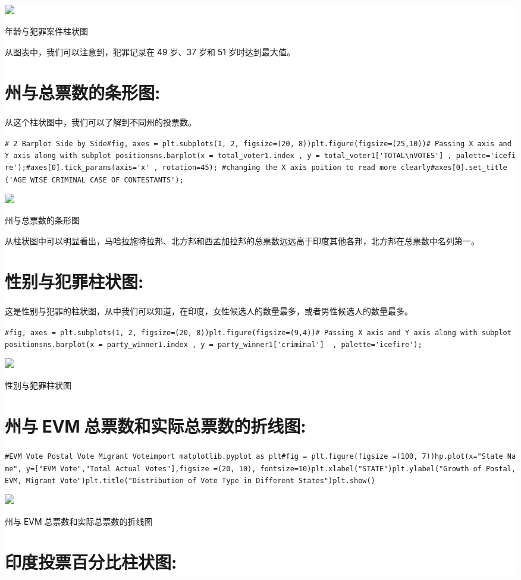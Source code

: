 ![](img/8ad3fb7ca207e4183c99ce93069b970b.png)

年龄与犯罪案件柱状图

从图表中，我们可以注意到，犯罪记录在 49 岁、37 岁和 51 岁时达到最大值。

# 州与总票数的条形图:

从这个柱状图中，我们可以了解到不同州的投票数。

```
# 2 Barplot Side by Side#fig, axes = plt.subplots(1, 2, figsize=(20, 8))plt.figure(figsize=(25,10))# Passing X axis and Y axis along with subplot positionsns.barplot(x = total_voter1.index , y = total_voter1['TOTAL\nVOTES'] , palette='icefire');#axes[0].tick_params(axis='x' , rotation=45); #changing the X axis poition to read more clearly#axes[0].set_title('AGE WISE CRIMINAL CASE OF CONTESTANTS');
```

![](img/1dd89855587001d3329eff6155774fcf.png)

州与总票数的条形图

从柱状图中可以明显看出，马哈拉施特拉邦、北方邦和西孟加拉邦的总票数远远高于印度其他各邦，北方邦在总票数中名列第一。

# 性别与犯罪柱状图:

这是性别与犯罪的柱状图，从中我们可以知道，在印度，女性候选人的数量最多，或者男性候选人的数量最多。

```
#fig, axes = plt.subplots(1, 2, figsize=(20, 8))plt.figure(figsize=(9,4))# Passing X axis and Y axis along with subplot positionsns.barplot(x = party_winner1.index , y = party_winner1['criminal']  , palette='icefire');
```

![](img/fd41a97753eb57a852f64c741ac5dcd6.png)

性别与犯罪柱状图

# 州与 EVM 总票数和实际总票数的折线图:

```
#EVM Vote Postal Vote Migrant Voteimport matplotlib.pyplot as plt#fig = plt.figure(figsize =(100, 7))hp.plot(x="State Name", y=["EVM Vote","Total Actual Votes"],figsize =(20, 10), fontsize=10)plt.xlabel("STATE")plt.ylabel("Growth of Postal, EVM, Migrant Vote")plt.title("Distribution of Vote Type in Different States")plt.show()
```

![](img/201cad2b4ff768e751f3babe1e201f06.png)

州与 EVM 总票数和实际总票数的折线图

# 印度投票百分比柱状图:
